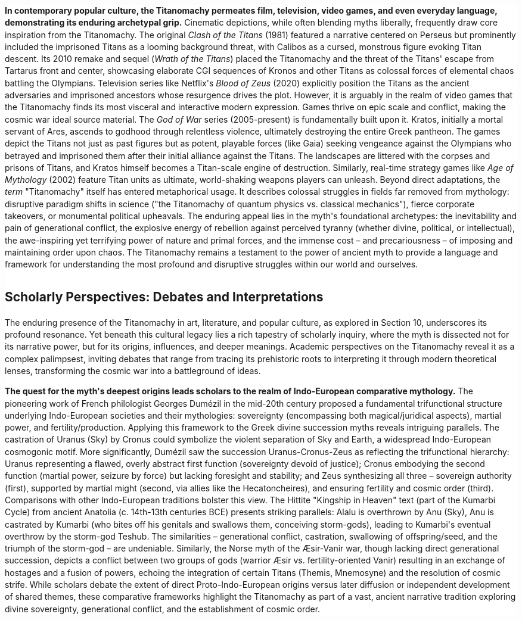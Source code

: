 **In contemporary popular culture, the Titanomachy permeates film, television, video games, and even everyday language, demonstrating its enduring archetypal grip.** Cinematic depictions, while often blending myths liberally, frequently draw core inspiration from the Titanomachy. The original *Clash of the Titans* (1981) featured a narrative centered on Perseus but prominently included the imprisoned Titans as a looming background threat, with Calibos as a cursed, monstrous figure evoking Titan descent. Its 2010 remake and sequel (*Wrath of the Titans*) placed the Titanomachy and the threat of the Titans' escape from Tartarus front and center, showcasing elaborate CGI sequences of Kronos and other Titans as colossal forces of elemental chaos battling the Olympians. Television series like Netflix's *Blood of Zeus* (2020) explicitly position the Titans as the ancient adversaries and imprisoned ancestors whose resurgence drives the plot. However, it is arguably in the realm of video games that the Titanomachy finds its most visceral and interactive modern expression. Games thrive on epic scale and conflict, making the cosmic war ideal source material. The *God of War* series (2005-present) is fundamentally built upon it. Kratos, initially a mortal servant of Ares, ascends to godhood through relentless violence, ultimately destroying the entire Greek pantheon. The games depict the Titans not just as past figures but as potent, playable forces (like Gaia) seeking vengeance against the Olympians who betrayed and imprisoned them after their initial alliance against the Titans. The landscapes are littered with the corpses and prisons of Titans, and Kratos himself becomes a Titan-scale engine of destruction. Similarly, real-time strategy games like *Age of Mythology* (2002) feature Titan units as ultimate, world-shaking weapons players can unleash. Beyond direct adaptations, the *term* "Titanomachy" itself has entered metaphorical usage. It describes colossal struggles in fields far removed from mythology: disruptive paradigm shifts in science ("the Titanomachy of quantum physics vs. classical mechanics"), fierce corporate takeovers, or monumental political upheavals. The enduring appeal lies in the myth's foundational archetypes: the inevitability and pain of generational conflict, the explosive energy of rebellion against perceived tyranny (whether divine, political, or intellectual), the awe-inspiring yet terrifying power of nature and primal forces, and the immense cost – and precariousness – of imposing and maintaining order upon chaos. The Titanomachy remains a testament to the power of ancient myth to provide a language and framework for understanding the most profound and disruptive struggles within our world and ourselves.

## Scholarly Perspectives: Debates and Interpretations

The enduring presence of the Titanomachy in art, literature, and popular culture, as explored in Section 10, underscores its profound resonance. Yet beneath this cultural legacy lies a rich tapestry of scholarly inquiry, where the myth is dissected not for its narrative power, but for its origins, influences, and deeper meanings. Academic perspectives on the Titanomachy reveal it as a complex palimpsest, inviting debates that range from tracing its prehistoric roots to interpreting it through modern theoretical lenses, transforming the cosmic war into a battleground of ideas.

**The quest for the myth's deepest origins leads scholars to the realm of Indo-European comparative mythology.** The pioneering work of French philologist Georges Dumézil in the mid-20th century proposed a fundamental trifunctional structure underlying Indo-European societies and their mythologies: sovereignty (encompassing both magical/juridical aspects), martial power, and fertility/production. Applying this framework to the Greek divine succession myths reveals intriguing parallels. The castration of Uranus (Sky) by Cronus could symbolize the violent separation of Sky and Earth, a widespread Indo-European cosmogonic motif. More significantly, Dumézil saw the succession Uranus-Cronus-Zeus as reflecting the trifunctional hierarchy: Uranus representing a flawed, overly abstract first function (sovereignty devoid of justice); Cronus embodying the second function (martial power, seizure by force) but lacking foresight and stability; and Zeus synthesizing all three – sovereign authority (first), supported by martial might (second, via allies like the Hecatoncheires), and ensuring fertility and cosmic order (third). Comparisons with other Indo-European traditions bolster this view. The Hittite "Kingship in Heaven" text (part of the Kumarbi Cycle) from ancient Anatolia (c. 14th-13th centuries BCE) presents striking parallels: Alalu is overthrown by Anu (Sky), Anu is castrated by Kumarbi (who bites off his genitals and swallows them, conceiving storm-gods), leading to Kumarbi's eventual overthrow by the storm-god Teshub. The similarities – generational conflict, castration, swallowing of offspring/seed, and the triumph of the storm-god – are undeniable. Similarly, the Norse myth of the Æsir-Vanir war, though lacking direct generational succession, depicts a conflict between two groups of gods (warrior Æsir vs. fertility-oriented Vanir) resulting in an exchange of hostages and a fusion of powers, echoing the integration of certain Titans (Themis, Mnemosyne) and the resolution of cosmic strife. While scholars debate the extent of direct Proto-Indo-European origins versus later diffusion or independent development of shared themes, these comparative frameworks highlight the Titanomachy as part of a vast, ancient narrative tradition exploring divine sovereignty, generational conflict, and the establishment of cosmic order.
